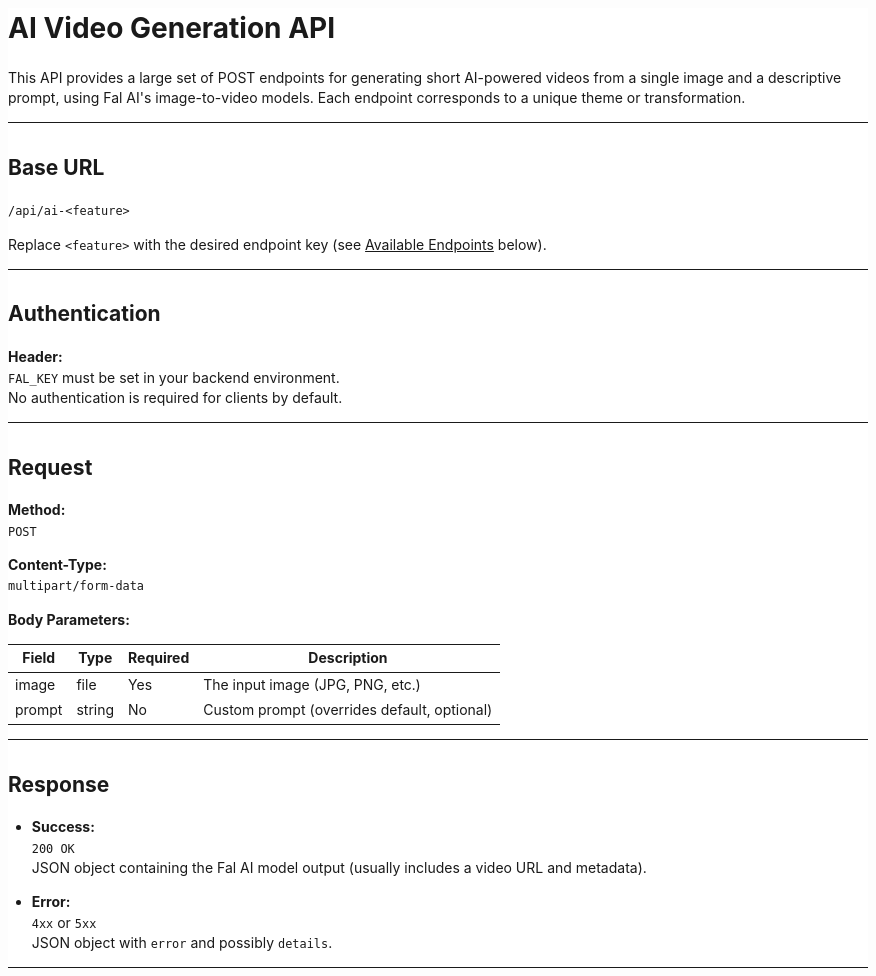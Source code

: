 # AI Video Generation API

This API provides a large set of POST endpoints for generating short AI-powered videos from a single image and a descriptive prompt, using Fal AI's image-to-video models. Each endpoint corresponds to a unique theme or transformation.

---

## Base URL

```
/api/ai-<feature>
```

Replace `<feature>` with the desired endpoint key (see [Available Endpoints](#available-endpoints) below).

---

## Authentication

**Header:**  
`FAL_KEY` must be set in your backend environment.  
No authentication is required for clients by default.

---

## Request

**Method:**  
`POST`

**Content-Type:**  
`multipart/form-data`

**Body Parameters:**

| Field  | Type   | Required | Description                                 |
| ------ | ------ | -------- | ------------------------------------------- |
| image  | file   | Yes      | The input image (JPG, PNG, etc.)            |
| prompt | string | No       | Custom prompt (overrides default, optional) |

---

## Response

- **Success:**  
  `200 OK`  
  JSON object containing the Fal AI model output (usually includes a video URL and metadata).

- **Error:**  
  `4xx` or `5xx`  
  JSON object with `error` and possibly `details`.

---